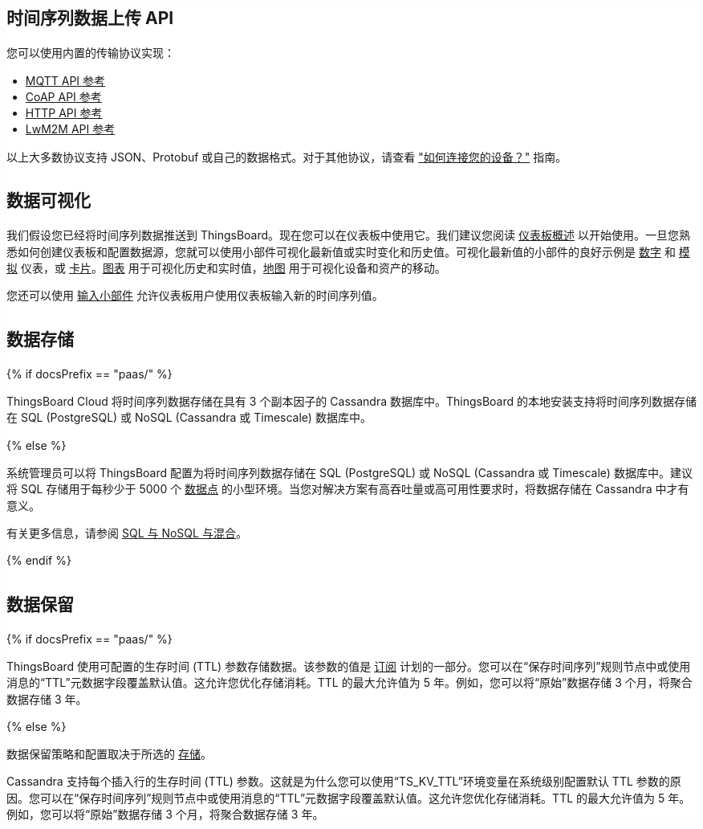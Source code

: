 
## 时间序列数据上传 API

您可以使用内置的传输协议实现：

- [MQTT API 参考](/docs/{{docsPrefix}}reference/mqtt-api/#telemetry-upload-api)
- [CoAP API 参考](/docs/{{docsPrefix}}reference/coap-api/#telemetry-upload-api)
- [HTTP API 参考](/docs/{{docsPrefix}}reference/http-api/#telemetry-upload-api)
- [LwM2M API 参考](/docs/{{docsPrefix}}reference/lwm2m-api/#telemetry-upload-api)

以上大多数协议支持 JSON、Protobuf 或自己的数据格式。对于其他协议，请查看 ["如何连接您的设备？"](https://thingsboard.io/docs/{{docsPrefix}}getting-started-guides/connectivity/) 指南。

## 数据可视化

我们假设您已经将时间序列数据推送到 ThingsBoard。现在您可以在仪表板中使用它。我们建议您阅读 [仪表板概述](/docs/{{docsPrefix}}user-guide/dashboards/) 以开始使用。一旦您熟悉如何创建仪表板和配置数据源，您就可以使用小部件可视化最新值或实时变化和历史值。可视化最新值的小部件的良好示例是 [数字](/docs/{{docsPrefix}}user-guide/ui/widget-library/#digital-gauges) 和 [模拟](/docs/{{docsPrefix}}user-guide/ui/widget-library/#analog-gauges) 仪表，或 [卡片](/docs/{{docsPrefix}}user-guide/ui/widget-library/#cards)。[图表](/docs/{{docsPrefix}}user-guide/ui/widget-library/#charts) 用于可视化历史和实时值，[地图](/docs/{{docsPrefix}}user-guide/ui/widget-library/#maps-widgets) 用于可视化设备和资产的移动。

您还可以使用 [输入小部件](/docs/{{docsPrefix}}user-guide/ui/widget-library/#input-widgets) 允许仪表板用户使用仪表板输入新的时间序列值。

## 数据存储

{% if docsPrefix == "paas/" %}

ThingsBoard Cloud 将时间序列数据存储在具有 3 个副本因子的 Cassandra 数据库中。ThingsBoard 的本地安装支持将时间序列数据存储在 SQL (PostgreSQL) 或 NoSQL (Cassandra 或 Timescale) 数据库中。

{% else %}

系统管理员可以将 ThingsBoard 配置为将时间序列数据存储在 SQL (PostgreSQL) 或 NoSQL (Cassandra 或 Timescale) 数据库中。建议将 SQL 存储用于每秒少于 5000 个 [数据点](#数据点) 的小型环境。当您对解决方案有高吞吐量或高可用性要求时，将数据存储在 Cassandra 中才有意义。

有关更多信息，请参阅 [SQL 与 NoSQL 与混合](/docs/{{docsPrefix}}reference/#sql-vs-nosql-vs-hybrid-database-approach)。

{% endif %}

## 数据保留

{% if docsPrefix == "paas/" %}

ThingsBoard 使用可配置的生存时间 (TTL) 参数存储数据。该参数的值是 [订阅](/products/paas/subscription/) 计划的一部分。您可以在“保存时间序列”规则节点中或使用消息的“TTL”元数据字段覆盖默认值。这允许您优化存储消耗。TTL 的最大允许值为 5 年。例如，您可以将“原始”数据存储 3 个月，将聚合数据存储 3 年。

{% else %}

数据保留策略和配置取决于所选的 [存储](#数据存储)。

Cassandra 支持每个插入行的生存时间 (TTL) 参数。这就是为什么您可以使用“TS_KV_TTL”环境变量在系统级别配置默认 TTL 参数的原因。您可以在“保存时间序列”规则节点中或使用消息的“TTL”元数据字段覆盖默认值。这允许您优化存储消耗。TTL 的最大允许值为 5 年。例如，您可以将“原始”数据存储 3 个月，将聚合数据存储 3 年。
